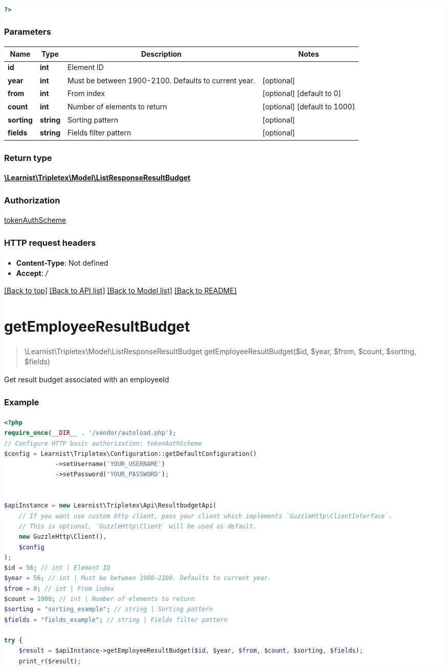 ```php
?>
```

### Parameters

Name | Type | Description  | Notes
------------- | ------------- | ------------- | -------------
 **id** | **int**| Element ID |
 **year** | **int**| Must be between 1900-2100. Defaults to current year. | [optional]
 **from** | **int**| From index | [optional] [default to 0]
 **count** | **int**| Number of elements to return | [optional] [default to 1000]
 **sorting** | **string**| Sorting pattern | [optional]
 **fields** | **string**| Fields filter pattern | [optional]

### Return type

[**\Learnist\Tripletex\Model\ListResponseResultBudget**](../Model/ListResponseResultBudget.md)

### Authorization

[tokenAuthScheme](../../README.md#tokenAuthScheme)

### HTTP request headers

 - **Content-Type**: Not defined
 - **Accept**: */*

[[Back to top]](#) [[Back to API list]](../../README.md#documentation-for-api-endpoints) [[Back to Model list]](../../README.md#documentation-for-models) [[Back to README]](../../README.md)

# **getEmployeeResultBudget**
> \Learnist\Tripletex\Model\ListResponseResultBudget getEmployeeResultBudget($id, $year, $from, $count, $sorting, $fields)

Get result budget associated with an employeeId

### Example
```php
<?php
require_once(__DIR__ . '/vendor/autoload.php');
// Configure HTTP basic authorization: tokenAuthScheme
$config = Learnist\Tripletex\Configuration::getDefaultConfiguration()
              ->setUsername('YOUR_USERNAME')
              ->setPassword('YOUR_PASSWORD');


$apiInstance = new Learnist\Tripletex\Api\ResultbudgetApi(
    // If you want use custom http client, pass your client which implements `GuzzleHttp\ClientInterface`.
    // This is optional, `GuzzleHttp\Client` will be used as default.
    new GuzzleHttp\Client(),
    $config
);
$id = 56; // int | Element ID
$year = 56; // int | Must be between 1900-2100. Defaults to current year.
$from = 0; // int | From index
$count = 1000; // int | Number of elements to return
$sorting = "sorting_example"; // string | Sorting pattern
$fields = "fields_example"; // string | Fields filter pattern

try {
    $result = $apiInstance->getEmployeeResultBudget($id, $year, $from, $count, $sorting, $fields);
    print_r($result);
```